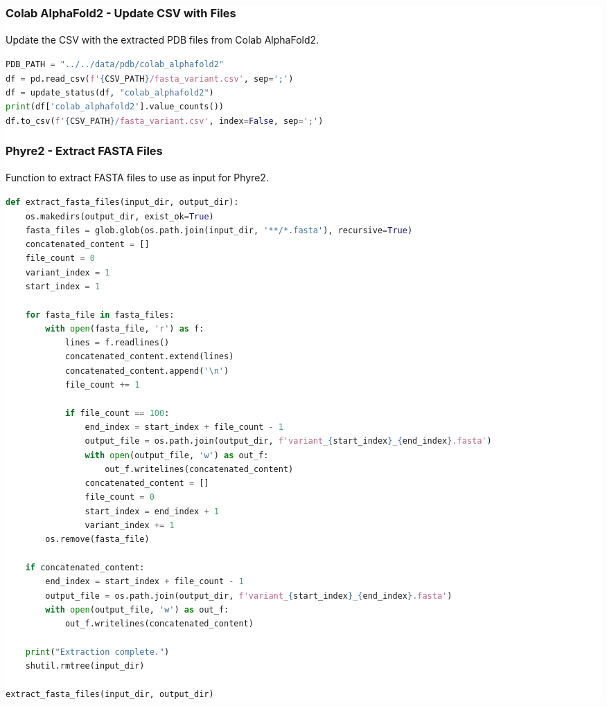 ### Colab AlphaFold2 - Update CSV with Files

Update the CSV with the extracted PDB files from Colab AlphaFold2.

```python
PDB_PATH = "../../data/pdb/colab_alphafold2"
df = pd.read_csv(f'{CSV_PATH}/fasta_variant.csv', sep=';')
df = update_status(df, "colab_alphafold2")
print(df['colab_alphafold2'].value_counts())
df.to_csv(f'{CSV_PATH}/fasta_variant.csv', index=False, sep=';')
```

### Phyre2 - Extract FASTA Files

Function to extract FASTA files to use as input for Phyre2.

```python
def extract_fasta_files(input_dir, output_dir):
    os.makedirs(output_dir, exist_ok=True)
    fasta_files = glob.glob(os.path.join(input_dir, '**/*.fasta'), recursive=True)
    concatenated_content = []
    file_count = 0
    variant_index = 1
    start_index = 1

    for fasta_file in fasta_files:
        with open(fasta_file, 'r') as f:
            lines = f.readlines()
            concatenated_content.extend(lines)
            concatenated_content.append('\n')
            file_count += 1

            if file_count == 100:
                end_index = start_index + file_count - 1
                output_file = os.path.join(output_dir, f'variant_{start_index}_{end_index}.fasta')
                with open(output_file, 'w') as out_f:
                    out_f.writelines(concatenated_content)
                concatenated_content = []
                file_count = 0
                start_index = end_index + 1
                variant_index += 1
        os.remove(fasta_file)

    if concatenated_content:
        end_index = start_index + file_count - 1
        output_file = os.path.join(output_dir, f'variant_{start_index}_{end_index}.fasta')
        with open(output_file, 'w') as out_f:
            out_f.writelines(concatenated_content)

    print("Extraction complete.")
    shutil.rmtree(input_dir)

extract_fasta_files(input_dir, output_dir)
```
